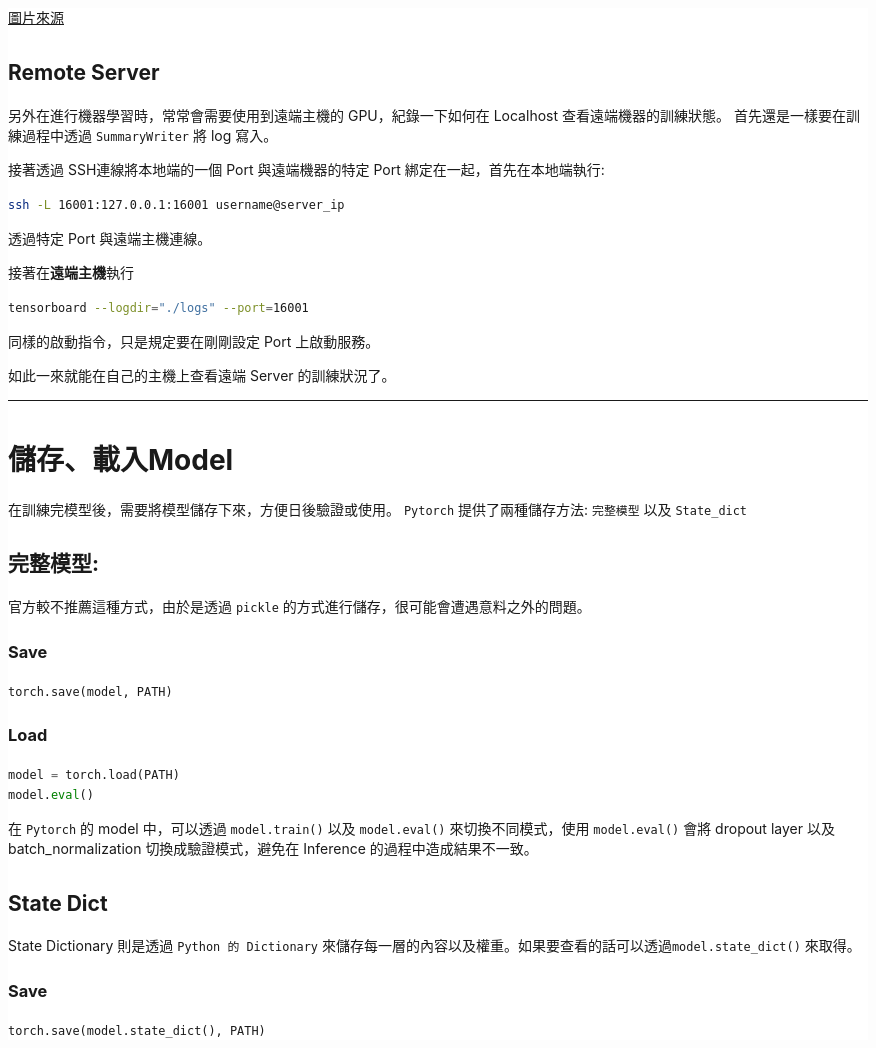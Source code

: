 [圖片來源](https://pytorch.org/docs/stable/tensorboard.html)

## Remote Server
另外在進行機器學習時，常常會需要使用到遠端主機的 GPU，紀錄一下如何在 Localhost 查看遠端機器的訓練狀態。
首先還是一樣要在訓練過程中透過 `SummaryWriter` 將 log 寫入。

接著透過 SSH連線將本地端的一個 Port 與遠端機器的特定 Port 綁定在一起，首先在本地端執行:

```bash
ssh -L 16001:127.0.0.1:16001 username@server_ip
```

透過特定 Port 與遠端主機連線。

接著在**遠端主機**執行

```bash
tensorboard --logdir="./logs" --port=16001
```

同樣的啟動指令，只是規定要在剛剛設定 Port 上啟動服務。

如此一來就能在自己的主機上查看遠端 Server 的訓練狀況了。

---
# 儲存、載入Model
在訓練完模型後，需要將模型儲存下來，方便日後驗證或使用。
`Pytorch` 提供了兩種儲存方法: `完整模型` 以及 `State_dict`

## 完整模型: 
官方較不推薦這種方式，由於是透過 `pickle` 的方式進行儲存，很可能會遭遇意料之外的問題。
### Save

```python
torch.save(model, PATH)
```
### Load

```python
model = torch.load(PATH)
model.eval()
```

在 `Pytorch` 的 model 中，可以透過 `model.train()` 以及 `model.eval()` 來切換不同模式，使用 `model.eval()` 會將 dropout layer 以及 batch_normalization 切換成驗證模式，避免在 Inference 的過程中造成結果不一致。

## State Dict
State Dictionary 則是透過 `Python 的 Dictionary` 來儲存每一層的內容以及權重。如果要查看的話可以透過`model.state_dict()` 來取得。

### Save

```python
torch.save(model.state_dict(), PATH)
```

